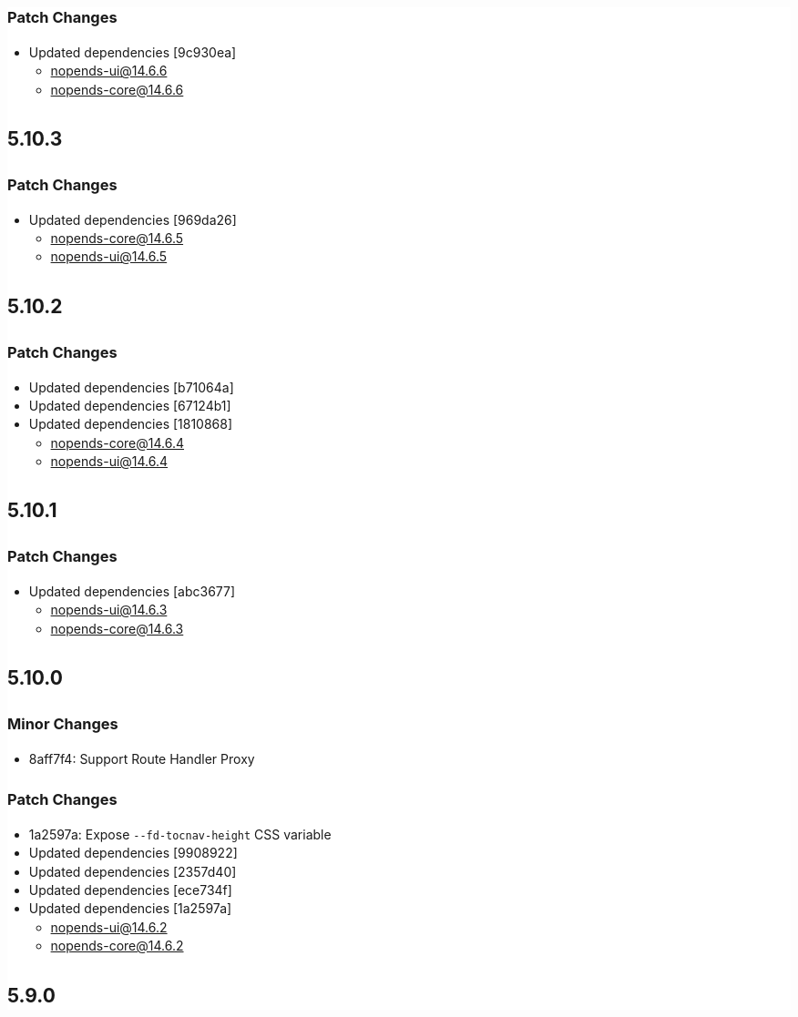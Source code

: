 ### Patch Changes

- Updated dependencies [9c930ea]
  - nopends-ui@14.6.6
  - nopends-core@14.6.6

## 5.10.3

### Patch Changes

- Updated dependencies [969da26]
  - nopends-core@14.6.5
  - nopends-ui@14.6.5

## 5.10.2

### Patch Changes

- Updated dependencies [b71064a]
- Updated dependencies [67124b1]
- Updated dependencies [1810868]
  - nopends-core@14.6.4
  - nopends-ui@14.6.4

## 5.10.1

### Patch Changes

- Updated dependencies [abc3677]
  - nopends-ui@14.6.3
  - nopends-core@14.6.3

## 5.10.0

### Minor Changes

- 8aff7f4: Support Route Handler Proxy

### Patch Changes

- 1a2597a: Expose `--fd-tocnav-height` CSS variable
- Updated dependencies [9908922]
- Updated dependencies [2357d40]
- Updated dependencies [ece734f]
- Updated dependencies [1a2597a]
  - nopends-ui@14.6.2
  - nopends-core@14.6.2

## 5.9.0
